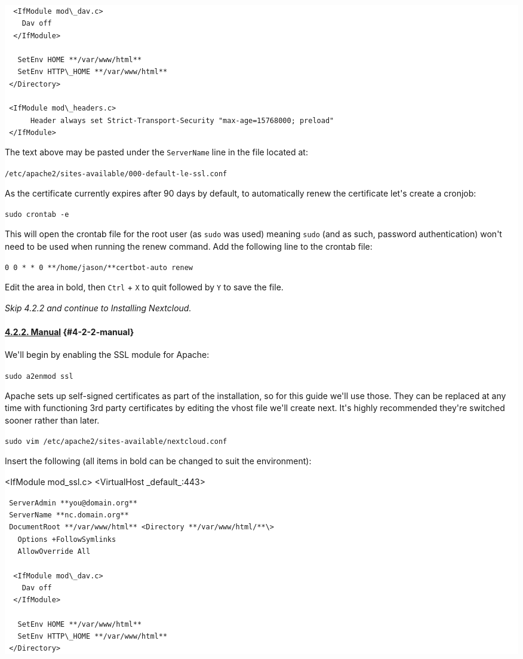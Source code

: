       <IfModule mod\_dav.c>
        Dav off
      </IfModule>

       SetEnv HOME **/var/www/html**
       SetEnv HTTP\_HOME **/var/www/html**
     </Directory>

     <IfModule mod\_headers.c>
          Header always set Strict-Transport-Security "max-age=15768000; preload"
     </IfModule>

The text above may be pasted under the `ServerName` line in the file located at:

`/etc/apache2/sites-available/000-default-le-ssl.conf`

As the certificate currently expires after 90 days by default, to automatically renew the certificate let's create a cronjob:

`sudo crontab -e`

This will open the crontab file for the root user (as `sudo` was used) meaning `sudo` (and as such, password authentication) won't need to be used when running the renew command. Add the following line to the crontab file:

`0 0 * * 0 **/home/jason/**certbot-auto renew`

Edit the area in bold, then `Ctrl` + `X` to quit followed by `Y` to save the file.

_Skip 4.2.2 and continue to Installing Nextcloud._

#### [4.2.2. Manual](#4-2-2-manual) {#4-2-2-manual}

We'll begin by enabling the SSL module for Apache:

`sudo a2enmod ssl`

Apache sets up self-signed certificates as part of the installation, so for this guide we'll use those. They can be replaced at any time with functioning 3rd party certificates by editing the vhost file we'll create next. It's highly recommended they're switched sooner rather than later.

`sudo vim /etc/apache2/sites-available/nextcloud.conf`

Insert the following (all items in bold can be changed to suit the environment):

<IfModule mod\_ssl.c>
   <VirtualHost \_default\_:443>

     ServerAdmin **you@domain.org**
     ServerName **nc.domain.org**
     DocumentRoot **/var/www/html** <Directory **/var/www/html/**\>
       Options +FollowSymlinks
       AllowOverride All

      <IfModule mod\_dav.c>
        Dav off
      </IfModule>

       SetEnv HOME **/var/www/html**
       SetEnv HTTP\_HOME **/var/www/html**
     </Directory>
